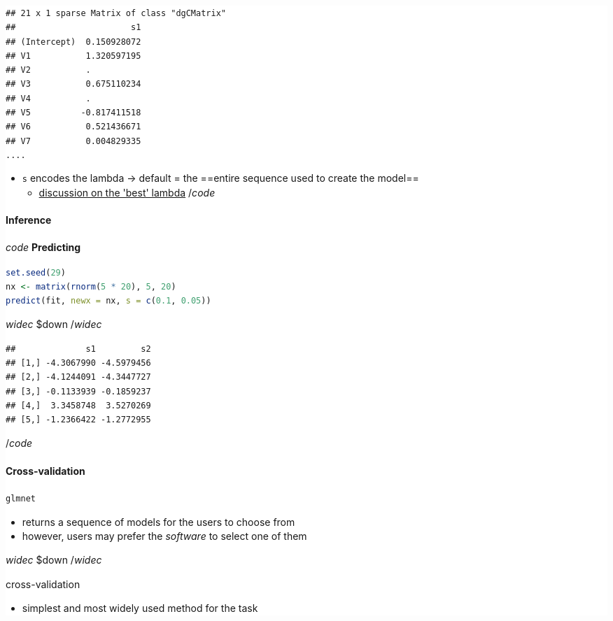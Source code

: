 ```
## 21 x 1 sparse Matrix of class "dgCMatrix"
##                       s1
## (Intercept)  0.150928072
## V1           1.320597195
## V2           .          
## V3           0.675110234
## V4           .          
## V5          -0.817411518
## V6           0.521436671
## V7           0.004829335
....
```

- `s` encodes the lambda -> default = the ==entire sequence used to create the model==
	- [discussion on the 'best' lambda](https://stackoverflow.com/questions/30565457/getting-glmnet-coefficients-at-best-lambda)
$/code$

#### Inference

$code$
**Predicting**

```r
set.seed(29)
nx <- matrix(rnorm(5 * 20), 5, 20)
predict(fit, newx = nx, s = c(0.1, 0.05))
```

$widec$
$down
$/widec$

```plain
##              s1         s2
## [1,] -4.3067990 -4.5979456
## [2,] -4.1244091 -4.3447727
## [3,] -0.1133939 -0.1859237
## [4,]  3.3458748  3.5270269
## [5,] -1.2366422 -1.2772955
```
$/code$

#### Cross-validation

`glmnet`
- returns a sequence of models for the users to choose from
- however, users may prefer the _software_ to select one of them

$widec$
$down
$/widec$

cross-validation
- simplest and most widely used method for the task
